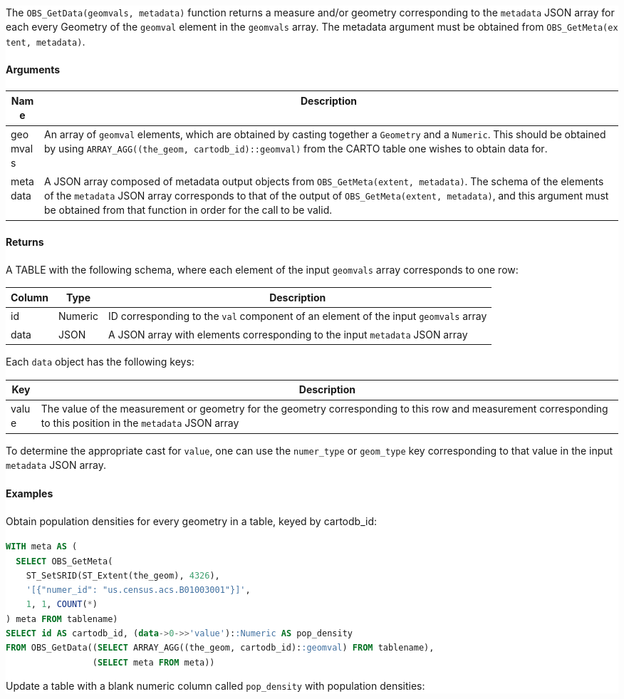 The ```OBS_GetData(geomvals, metadata)``` function returns a measure and/or
geometry corresponding to the `metadata` JSON array for each every Geometry of
the `geomval` element in the `geomvals` array. The metadata argument must be
obtained from ```OBS_GetMeta(extent, metadata)```.

#### Arguments

Name | Description
---- | -----------
geomvals | An array of `geomval` elements, which are obtained by casting together a `Geometry` and a `Numeric`.  This should be obtained by using `ARRAY_AGG((the_geom, cartodb_id)::geomval)` from the CARTO table one wishes to obtain data for.
metadata | A JSON array composed of metadata output objects from ```OBS_GetMeta(extent, metadata)```.  The schema of the elements of the `metadata` JSON array corresponds to that of the output of ```OBS_GetMeta(extent, metadata)```, and this argument must be obtained from that function in order for the call to be valid.

#### Returns

A TABLE with the following schema, where each element of the input `geomvals`
array corresponds to one row:

Column | Type    | Description
------ | ----    | -----------
id     | Numeric | ID corresponding to the `val` component of an element of the input `geomvals` array
data   | JSON    | A JSON array with elements corresponding to the input `metadata` JSON array

Each `data` object has the following keys:

Key   | Description
---   | -----------
value | The value of the measurement or geometry for the geometry corresponding to this row and measurement corresponding to this position in the `metadata` JSON array

To determine the appropriate cast for `value`, one can use the `numer_type`
or `geom_type` key corresponding to that value in the input `metadata` JSON
array.

#### Examples

Obtain population densities for every geometry in a table, keyed by cartodb_id:

```SQL
WITH meta AS (
  SELECT OBS_GetMeta(
    ST_SetSRID(ST_Extent(the_geom), 4326),
    '[{"numer_id": "us.census.acs.B01003001"}]',
    1, 1, COUNT(*)
) meta FROM tablename)
SELECT id AS cartodb_id, (data->0->>'value')::Numeric AS pop_density
FROM OBS_GetData((SELECT ARRAY_AGG((the_geom, cartodb_id)::geomval) FROM tablename),
                 (SELECT meta FROM meta))
```

Update a table with a blank numeric column called `pop_density` with population
densities:
